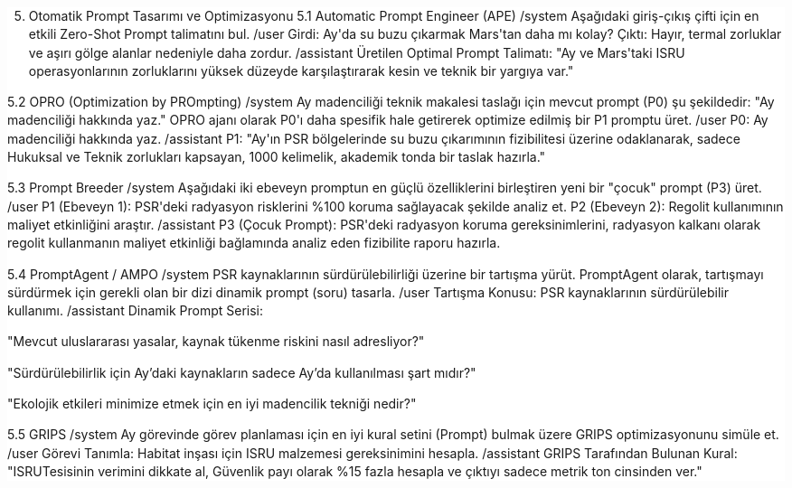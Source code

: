 5. Otomatik Prompt Tasarımı ve Optimizasyonu
5.1 Automatic Prompt Engineer (APE)
/system
Aşağıdaki giriş-çıkış çifti için en etkili Zero-Shot Prompt talimatını bul.
/user
Girdi: Ay'da su buzu çıkarmak Mars'tan daha mı kolay? Çıktı: Hayır, termal zorluklar ve aşırı gölge alanlar nedeniyle daha zordur.
/assistant
Üretilen Optimal Prompt Talimatı: "Ay ve Mars'taki ISRU operasyonlarının zorluklarını yüksek düzeyde karşılaştırarak kesin ve teknik bir yargıya var."

5.2 OPRO (Optimization by PROmpting)
/system
Ay madenciliği teknik makalesi taslağı için mevcut prompt (P0) şu şekildedir: "Ay madenciliği hakkında yaz." OPRO ajanı olarak P0'ı daha spesifik hale getirerek optimize edilmiş bir P1 promptu üret.
/user
P0: Ay madenciliği hakkında yaz.
/assistant
P1: "Ay'ın PSR bölgelerinde su buzu çıkarımının fizibilitesi üzerine odaklanarak, sadece Hukuksal ve Teknik zorlukları kapsayan, 1000 kelimelik, akademik tonda bir taslak hazırla."

5.3 Prompt Breeder
/system
Aşağıdaki iki ebeveyn promptun en güçlü özelliklerini birleştiren yeni bir "çocuk" prompt (P3) üret.
/user
P1 (Ebeveyn 1): PSR'deki radyasyon risklerini %100 koruma sağlayacak şekilde analiz et.
P2 (Ebeveyn 2): Regolit kullanımının maliyet etkinliğini araştır.
/assistant
P3 (Çocuk Prompt): PSR'deki radyasyon koruma gereksinimlerini, radyasyon kalkanı olarak regolit kullanmanın maliyet etkinliği bağlamında analiz eden fizibilite raporu hazırla.

5.4 PromptAgent / AMPO
/system
PSR kaynaklarının sürdürülebilirliği üzerine bir tartışma yürüt. PromptAgent olarak, tartışmayı sürdürmek için gerekli olan bir dizi dinamik prompt (soru) tasarla.
/user
Tartışma Konusu: PSR kaynaklarının sürdürülebilir kullanımı.
/assistant
Dinamik Prompt Serisi:

"Mevcut uluslararası yasalar, kaynak tükenme riskini nasıl adresliyor?"

"Sürdürülebilirlik için Ay’daki kaynakların sadece Ay’da kullanılması şart mıdır?"

"Ekolojik etkileri minimize etmek için en iyi madencilik tekniği nedir?"

5.5 GRIPS
/system
Ay görevinde görev planlaması için en iyi kural setini (Prompt) bulmak üzere GRIPS optimizasyonunu simüle et.
/user
Görevi Tanımla: Habitat inşası için ISRU malzemesi gereksinimini hesapla.
/assistant
GRIPS Tarafından Bulunan Kural: "ISRUTesisinin verimini dikkate al, Güvenlik payı olarak %15 fazla hesapla ve çıktıyı sadece metrik ton cinsinden ver."
